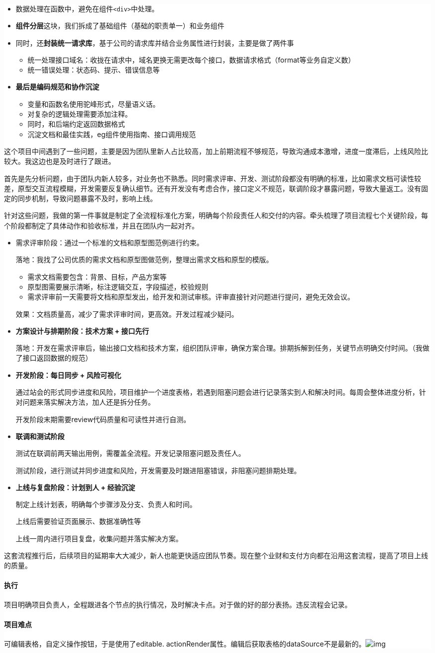   - 数据处理在函数中，避免在组件`<div>`中处理。

- **组件分层**这块，我们拆成了基础组件（基础的职责单一）和业务组件
- 同时，还**封装统一请求库**，基于公司的请求库并结合业务属性进行封装，主要是做了两件事
  - 统一处理接口域名：收拢在请求中，域名更换无需更改每个接口，数据请求格式（format等业务自定义数）
  - 统一错误处理：状态码、提示、错误信息等
- **最后是编码规范和协作沉淀**
  - 变量和函数名使用驼峰形式，尽量语义话。
  - 对复杂的逻辑处理需要添加注释。
  - 同时，和后端约定返回数据格式
  - 沉淀文档和最佳实践，eg组件使用指南、接口调用规范

这个项目中间遇到了一些问题，主要是因为团队里新人占比较高，加上前期流程不够规范，导致沟通成本激增，进度一度滞后，上线风险比较大。我这边也是及时进行了跟进。

首先是先分析问题，由于团队内新人较多，对业务也不熟悉。同时需求评审、开发、测试阶段都没有明确的标准，比如需求文档可读性较差，原型交互流程模糊，开发需要反复确认细节。还有开发没有考虑合作，接口定义不规范，联调阶段才暴露问题，导致大量返工。没有固定的同步机制，导致问题暴露不及时，影响上线。

针对这些问题，我做的第一件事就是制定了全流程标准化方案，明确每个阶段责任人和交付的内容。牵头梳理了项目流程七个关键阶段，每个阶段都制定了具体动作和验收标准，并且在团队内一起对齐。

- 需求评审阶段：通过⼀个标准的⽂档和原型图范例进⾏约束。

  落地：我找了公司优质的需求文档和原型图做范例，整理出需求文档和原型的模版。

  - 需求文档需要包含：背景、目标，产品方案等
  - 原型图需要展示清晰，标注逻辑交互，字段描述，校验规则
  - 需求评审前一天需要将文档和原型发出，给开发和测试审核。评审直接针对问题进行提问，避免无效会议。

  效果：文档质量高，减少了需求评审时间，更高效。开发过程减少疑问。

- **方案设计与排期阶段：技术方案 + 接口先行**

  落地：开发在需求评审后，输出接口文档和技术方案，组织团队评审，确保方案合理。排期拆解到任务，关键节点明确交付时间。（我做了接口返回数据的规范）

- **开发阶段：每日同步 + 风险可视化**

  通过站会的形式同步进度和风险，项目维护一个进度表格，若遇到阻塞问题会进行记录落实到人和解决时间。每周会整体进度分析，针对问题来落实解决方法，加人还是拆分任务。

  开发阶段末期需要review代码质量和可读性并进行自测。

- **联调和测试阶段**

  测试在联调前两天输出用例，需覆盖全流程。开发记录阻塞问题及责任人。

  测试阶段，进行测试并同步进度和风险，开发需要及时跟进阻塞错误，非阻塞问题排期处理。

- **上线与复盘阶段：计划到人 + 经验沉淀**

  制定上线计划表，明确每个步骤涉及分支、负责人和时间。

  上线后需要验证页面展示、数据准确性等

  上线一周内进行项目复盘，收集问题并落实解决方案。

这套流程推行后，后续项目的延期率大大减少，新人也能更快适应团队节奏。现在整个业财和支付方向都在沿用这套流程，提高了项目上线的质量。

#### **执行**

项目明确项目负责人，全程跟进各个节点的执行情况，及时解决卡点。对于做的好的部分表扬。违反流程会记录。

#### 项目难点

可编辑表格，自定义操作按钮，于是使用了editable. actionRender属性。编辑后获取表格的dataSource不是最新的。![img](https://api2.mubu.com/v3/document_image/28886397_dcbb69fc-2746-4080-fe80-342646672b12.png)
